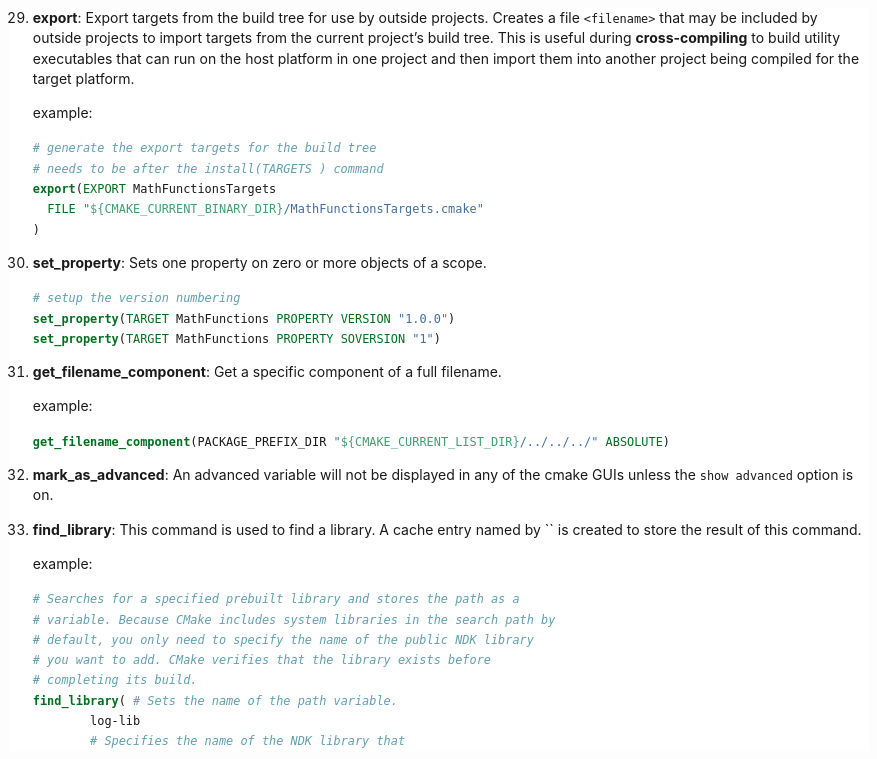 29. **export**: Export targets from the build tree for use by outside projects. Creates a file `<filename>` that may be included by outside projects to import targets from the current project’s build tree. This is useful during **cross-compiling** to build utility executables that can run on the host platform in one project and then import them into another project being compiled for the target platform. 

    example: 

    ```cmake
    # generate the export targets for the build tree
    # needs to be after the install(TARGETS ) command
    export(EXPORT MathFunctionsTargets
      FILE "${CMAKE_CURRENT_BINARY_DIR}/MathFunctionsTargets.cmake"
    )
    ```

30. **set_property**: Sets one property on zero or more objects of a scope.

    ```cmake
    # setup the version numbering
    set_property(TARGET MathFunctions PROPERTY VERSION "1.0.0")
    set_property(TARGET MathFunctions PROPERTY SOVERSION "1")
    ```

31. **get_filename_component**: Get a specific component of a full filename.

    example: 

    ```cmake
    get_filename_component(PACKAGE_PREFIX_DIR "${CMAKE_CURRENT_LIST_DIR}/../../../" ABSOLUTE)
    ```

32. **mark_as_advanced**: An advanced variable will not be displayed in any of the cmake GUIs unless the `show advanced` option is on.

33. **find_library**: This command is used to find a library. A cache entry named by `` is created to store the result of this command.

    example:

    ```cmake
    # Searches for a specified prebuilt library and stores the path as a
    # variable. Because CMake includes system libraries in the search path by
    # default, you only need to specify the name of the public NDK library
    # you want to add. CMake verifies that the library exists before
    # completing its build.
    find_library( # Sets the name of the path variable.
            log-lib
            # Specifies the name of the NDK library that